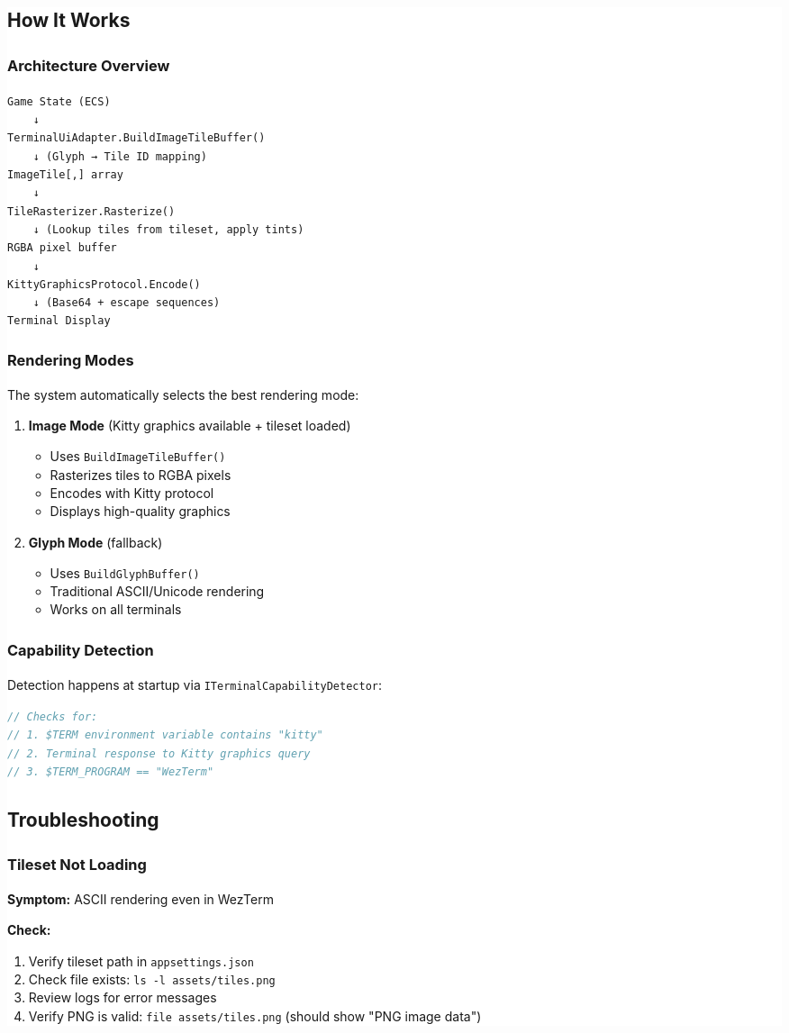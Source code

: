 ## How It Works

### Architecture Overview

```
Game State (ECS)
    ↓
TerminalUiAdapter.BuildImageTileBuffer()
    ↓ (Glyph → Tile ID mapping)
ImageTile[,] array
    ↓
TileRasterizer.Rasterize()
    ↓ (Lookup tiles from tileset, apply tints)
RGBA pixel buffer
    ↓
KittyGraphicsProtocol.Encode()
    ↓ (Base64 + escape sequences)
Terminal Display
```

### Rendering Modes

The system automatically selects the best rendering mode:

1. **Image Mode** (Kitty graphics available + tileset loaded)
   - Uses `BuildImageTileBuffer()` 
   - Rasterizes tiles to RGBA pixels
   - Encodes with Kitty protocol
   - Displays high-quality graphics

2. **Glyph Mode** (fallback)
   - Uses `BuildGlyphBuffer()`
   - Traditional ASCII/Unicode rendering
   - Works on all terminals

### Capability Detection

Detection happens at startup via `ITerminalCapabilityDetector`:

```csharp
// Checks for:
// 1. $TERM environment variable contains "kitty"
// 2. Terminal response to Kitty graphics query
// 3. $TERM_PROGRAM == "WezTerm"
```

## Troubleshooting

### Tileset Not Loading

**Symptom:** ASCII rendering even in WezTerm

**Check:**
1. Verify tileset path in `appsettings.json`
2. Check file exists: `ls -l assets/tiles.png`
3. Review logs for error messages
4. Verify PNG is valid: `file assets/tiles.png` (should show "PNG image data")
